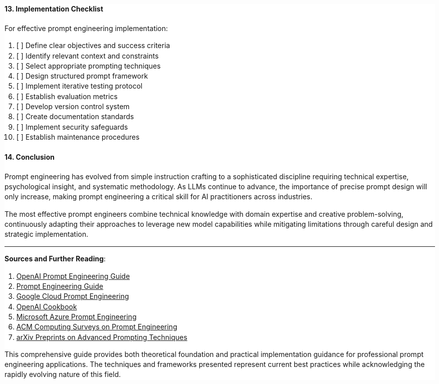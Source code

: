 #### **13. Implementation Checklist**

For effective prompt engineering implementation:
1. [ ] Define clear objectives and success criteria
2. [ ] Identify relevant context and constraints
3. [ ] Select appropriate prompting techniques
4. [ ] Design structured prompt framework
5. [ ] Implement iterative testing protocol
6. [ ] Establish evaluation metrics
7. [ ] Develop version control system
8. [ ] Create documentation standards
9. [ ] Implement security safeguards
10. [ ] Establish maintenance procedures

#### **14. Conclusion**

Prompt engineering has evolved from simple instruction crafting to a sophisticated discipline requiring technical expertise, psychological insight, and systematic methodology. As LLMs continue to advance, the importance of precise prompt design will only increase, making prompt engineering a critical skill for AI practitioners across industries.

The most effective prompt engineers combine technical knowledge with domain expertise and creative problem-solving, continuously adapting their approaches to leverage new model capabilities while mitigating limitations through careful design and strategic implementation.

---

**Sources and Further Reading**:
1. [OpenAI Prompt Engineering Guide](https://platform.openai.com/docs/guides/prompt-engineering)
2. [Prompt Engineering Guide](https://www.promptingguide.ai/)
3. [Google Cloud Prompt Engineering](https://cloud.google.com/discover/what-is-prompt-engineering)
4. [OpenAI Cookbook](https://cookbook.openai.com/examples/gpt4-1_prompting_guide)
5. [Microsoft Azure Prompt Engineering](https://learn.microsoft.com/en-us/azure/ai-foundry/openai/concepts/prompt-engineering?tabs=chat)
6. [ACM Computing Surveys on Prompt Engineering](https://dl.acm.org/doi/10.1145/3560815)
7. [arXiv Preprints on Advanced Prompting Techniques](https://arxiv.org/search/?query=prompt+engineering&searchtype=all&source=header)

This comprehensive guide provides both theoretical foundation and practical implementation guidance for professional prompt engineering applications. The techniques and frameworks presented represent current best practices while acknowledging the rapidly evolving nature of this field.